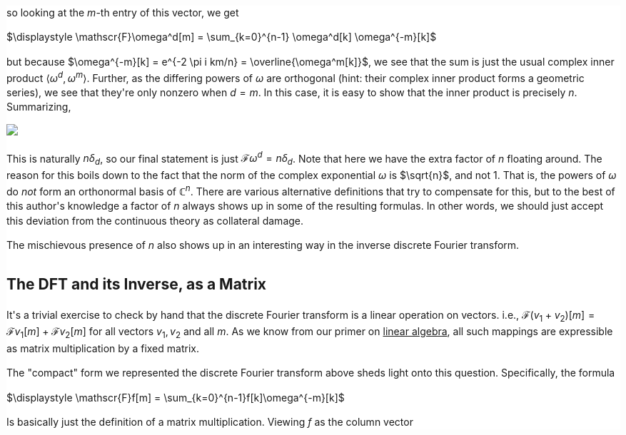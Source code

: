 

so looking at the $m$-th entry of this vector, we get




$\displaystyle \mathscr{F}\omega^d[m] = \sum_{k=0}^{n-1} \omega^d[k] \omega^{-m}[k]$




but because $\omega^{-m}[k] = e^{-2 \pi i km/n} = \overline{\omega^m[k]}$, we see that the sum is just the usual complex inner product $\left \langle \omega^d, \omega^m \right \rangle$. Further, as the differing powers of $\omega$ are orthogonal (hint: their complex inner product forms a geometric series), we see that they're only nonzero when $d =m$. In this case, it is easy to show that the inner product is precisely $n$. Summarizing,




[![](http://jeremykun.files.wordpress.com/2012/06/complex-exponential-dft.gif)
](http://jeremykun.files.wordpress.com/2012/06/complex-exponential-dft.gif)




This is naturally $n \delta_d$, so our final statement is just $\mathscr{F}\omega^d = n\delta_d$. Note that here we have the extra factor of $n$ floating around. The reason for this boils down to the fact that the norm of the complex exponential $\omega$ is $\sqrt{n}$, and not 1. That is, the powers of $\omega$ do _not_ form an orthonormal basis of $\mathbb{C}^n$. There are various alternative definitions that try to compensate for this, but to the best of this author's knowledge a factor of $n$ always shows up in some of the resulting formulas. In other words, we should just accept this deviation from the continuous theory as collateral damage.




The mischievous presence of $n$ also shows up in an interesting way in the inverse discrete Fourier transform.





## The DFT and its Inverse, as a Matrix


It's a trivial exercise to check by hand that the discrete Fourier transform is a linear operation on vectors. i.e., $\mathscr{F}(v_1 + v_2)[m] = \mathscr{F}v_1[m] + \mathscr{F}v_2[m]$ for all vectors $v_1, v_2$ and all $m$. As we know from our primer on [linear algebra](http://jeremykun.wordpress.com/2011/06/19/linear-algebra-a-primer/), all such mappings are expressible as matrix multiplication by a fixed matrix.

The "compact" form we represented the discrete Fourier transform above sheds light onto this question. Specifically, the formula


$\displaystyle \mathscr{F}f[m] = \sum_{k=0}^{n-1}f[k]\omega^{-m}[k]$




Is basically just the definition of a matrix multiplication. Viewing $f$ as the column vector



